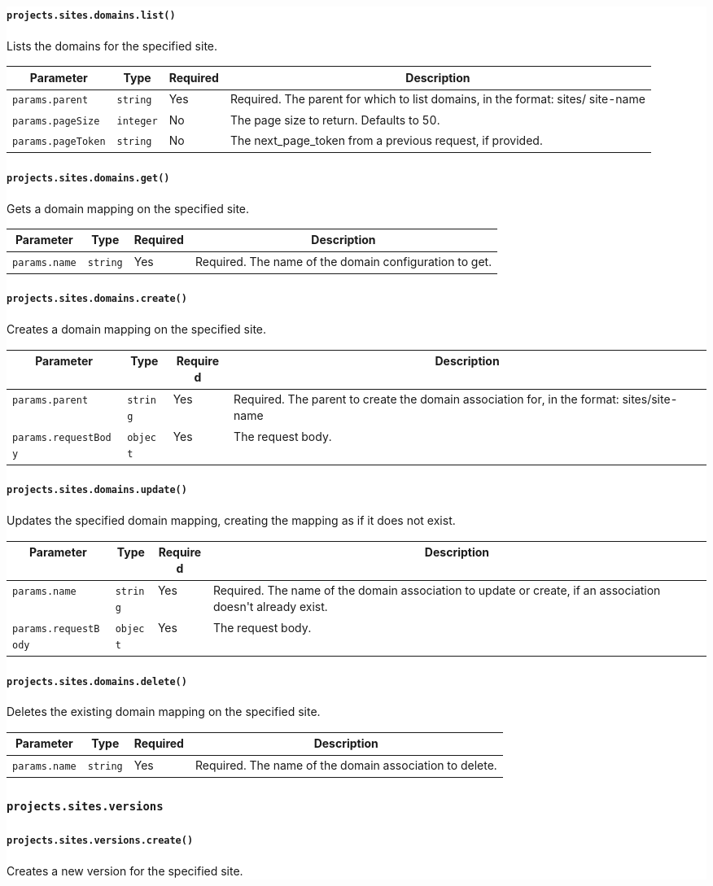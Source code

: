 #### `projects.sites.domains.list()`

Lists the domains for the specified site.

| Parameter | Type | Required | Description |
|---|---|---|---|
| `params.parent` | `string` | Yes | Required. The parent for which to list domains, in the format: sites/ site-name |
| `params.pageSize` | `integer` | No | The page size to return. Defaults to 50. |
| `params.pageToken` | `string` | No | The next_page_token from a previous request, if provided. |

#### `projects.sites.domains.get()`

Gets a domain mapping on the specified site.

| Parameter | Type | Required | Description |
|---|---|---|---|
| `params.name` | `string` | Yes | Required. The name of the domain configuration to get. |

#### `projects.sites.domains.create()`

Creates a domain mapping on the specified site.

| Parameter | Type | Required | Description |
|---|---|---|---|
| `params.parent` | `string` | Yes | Required. The parent to create the domain association for, in the format: sites/site-name |
| `params.requestBody` | `object` | Yes | The request body. |

#### `projects.sites.domains.update()`

Updates the specified domain mapping, creating the mapping as if it does not exist.

| Parameter | Type | Required | Description |
|---|---|---|---|
| `params.name` | `string` | Yes | Required. The name of the domain association to update or create, if an association doesn't already exist. |
| `params.requestBody` | `object` | Yes | The request body. |

#### `projects.sites.domains.delete()`

Deletes the existing domain mapping on the specified site.

| Parameter | Type | Required | Description |
|---|---|---|---|
| `params.name` | `string` | Yes | Required. The name of the domain association to delete. |

### `projects.sites.versions`

#### `projects.sites.versions.create()`

Creates a new version for the specified site.
